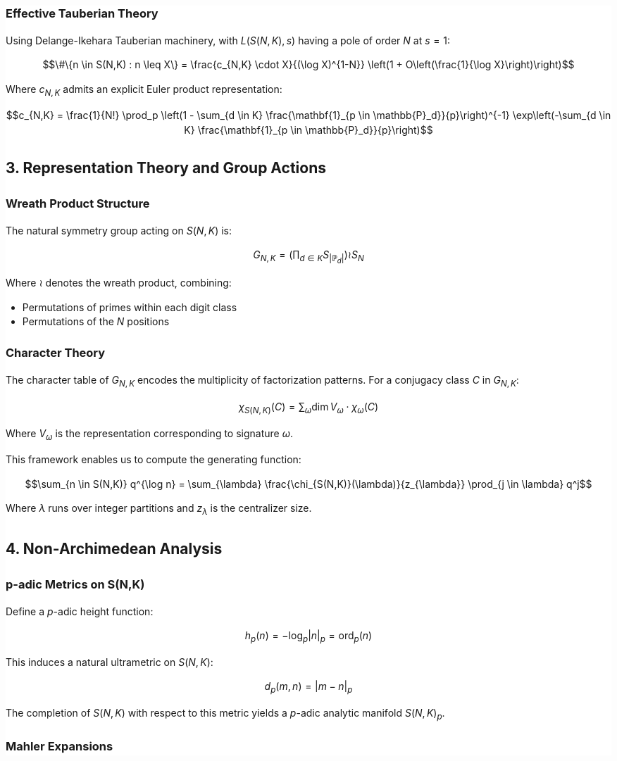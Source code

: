 ### Effective Tauberian Theory

Using Delange-Ikehara Tauberian machinery, with $L(S(N,K), s)$ having a pole of order $N$ at $s=1$:

$$\#\{n \in S(N,K) : n \leq X\} = \frac{c_{N,K} \cdot X}{(\log X)^{1-N}} \left(1 + O\left(\frac{1}{\log X}\right)\right)$$

Where $c_{N,K}$ admits an explicit Euler product representation:

$$c_{N,K} = \frac{1}{N!} \prod_p \left(1 - \sum_{d \in K} \frac{\mathbf{1}_{p \in \mathbb{P}_d}}{p}\right)^{-1} \exp\left(-\sum_{d \in K} \frac{\mathbf{1}_{p \in \mathbb{P}_d}}{p}\right)$$

## 3. Representation Theory and Group Actions

### Wreath Product Structure

The natural symmetry group acting on $S(N,K)$ is:

$$G_{N,K} = \left(\prod_{d \in K} S_{|\mathbb{P}_d|}\right) \wr S_N$$

Where $\wr$ denotes the wreath product, combining:
- Permutations of primes within each digit class
- Permutations of the $N$ positions

### Character Theory

The character table of $G_{N,K}$ encodes the multiplicity of factorization patterns. For a conjugacy class $C$ in $G_{N,K}$:

$$\chi_{S(N,K)}(C) = \sum_{\omega} \dim V_{\omega} \cdot \chi_{\omega}(C)$$

Where $V_{\omega}$ is the representation corresponding to signature $\omega$.

This framework enables us to compute the generating function:

$$\sum_{n \in S(N,K)} q^{\log n} = \sum_{\lambda} \frac{\chi_{S(N,K)}(\lambda)}{z_{\lambda}} \prod_{j \in \lambda} q^j$$

Where $\lambda$ runs over integer partitions and $z_{\lambda}$ is the centralizer size.

## 4. Non-Archimedean Analysis

### p-adic Metrics on S(N,K)

Define a $p$-adic height function:

$$h_p(n) = -\log_p |n|_p = \text{ord}_p(n)$$

This induces a natural ultrametric on $S(N,K)$:

$$d_p(m,n) = |m-n|_p$$

The completion of $S(N,K)$ with respect to this metric yields a $p$-adic analytic manifold $S(N,K)_p$.

### Mahler Expansions
